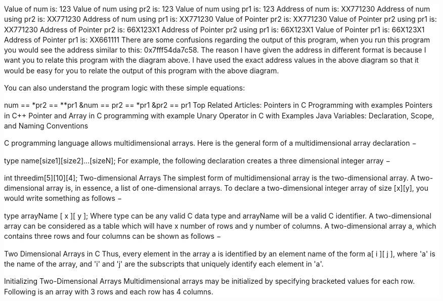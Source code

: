 Value of num is: 123
Value of num using pr2 is: 123
Value of num using pr1 is: 123
Address of num is: XX771230
Address of num using pr2 is: XX771230
Address of num using pr1 is: XX771230
Value of Pointer pr2 is: XX771230
Value of Pointer pr2 using pr1 is: XX771230
Address of Pointer pr2 is: 66X123X1
Address of Pointer pr2 using pr1 is: 66X123X1
Value of Pointer pr1 is:  66X123X1
Address of Pointer pr1 is: XX661111
There are some confusions regarding the output of this program, when you run this program you would see the address similar to this: 0x7fff54da7c58. The reason I have given the address in different format is because I want you to relate this program with the diagram above. I have used the exact address values in the above diagram so that it would be easy for you to relate the output of this program with the above diagram.

You can also understand the program logic with these simple equations:

num == *pr2 == **pr1
&num == pr2 == *pr1
&pr2 == pr1
Top Related Articles:
Pointers in C Programming with examples
Pointers in C++
Pointer and Array in C programming with example
Unary Operator in C with Examples
Java Variables: Declaration, Scope, and Naming Conventions

C programming language allows multidimensional arrays. Here is the general form of a multidimensional array declaration −

type name[size1][size2]...[sizeN];
For example, the following declaration creates a three dimensional integer array −

int threedim[5][10][4];
Two-dimensional Arrays
The simplest form of multidimensional array is the two-dimensional array. A two-dimensional array is, in essence, a list of one-dimensional arrays. To declare a two-dimensional integer array of size [x][y], you would write something as follows −

type arrayName [ x ][ y ];
Where type can be any valid C data type and arrayName will be a valid C identifier. A two-dimensional array can be considered as a table which will have x number of rows and y number of columns. A two-dimensional array a, which contains three rows and four columns can be shown as follows −

Two Dimensional Arrays in C
Thus, every element in the array a is identified by an element name of the form a[ i ][ j ], where 'a' is the name of the array, and 'i' and 'j' are the subscripts that uniquely identify each element in 'a'.

Initializing Two-Dimensional Arrays
Multidimensional arrays may be initialized by specifying bracketed values for each row. Following is an array with 3 rows and each row has 4 columns.
